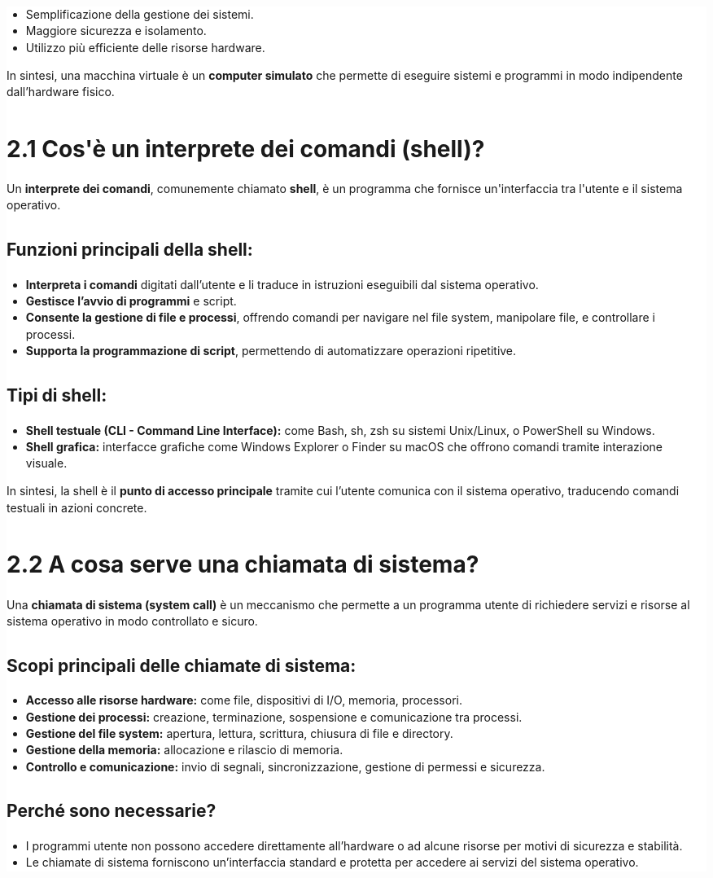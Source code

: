 - Semplificazione della gestione dei sistemi.
- Maggiore sicurezza e isolamento.
- Utilizzo più efficiente delle risorse hardware.

In sintesi, una macchina virtuale è un **computer simulato** che permette di eseguire sistemi e programmi in modo indipendente dall’hardware fisico.

# 2.1 Cos'è un interprete dei comandi (shell)?

Un **interprete dei comandi**, comunemente chiamato **shell**, è un programma che fornisce un'interfaccia tra l'utente e il sistema operativo.

## Funzioni principali della shell:

- **Interpreta i comandi** digitati dall’utente e li traduce in istruzioni eseguibili dal sistema operativo.
- **Gestisce l’avvio di programmi** e script.
- **Consente la gestione di file e processi**, offrendo comandi per navigare nel file system, manipolare file, e controllare i processi.
- **Supporta la programmazione di script**, permettendo di automatizzare operazioni ripetitive.

## Tipi di shell:

- **Shell testuale (CLI - Command Line Interface):** come Bash, sh, zsh su sistemi Unix/Linux, o PowerShell su Windows.
- **Shell grafica:** interfacce grafiche come Windows Explorer o Finder su macOS che offrono comandi tramite interazione visuale.

In sintesi, la shell è il **punto di accesso principale** tramite cui l’utente comunica con il sistema operativo, traducendo comandi testuali in azioni concrete.

# 2.2 A cosa serve una chiamata di sistema?

Una **chiamata di sistema (system call)** è un meccanismo che permette a un programma utente di richiedere servizi e risorse al sistema operativo in modo controllato e sicuro.

## Scopi principali delle chiamate di sistema:

- **Accesso alle risorse hardware:** come file, dispositivi di I/O, memoria, processori.
- **Gestione dei processi:** creazione, terminazione, sospensione e comunicazione tra processi.
- **Gestione del file system:** apertura, lettura, scrittura, chiusura di file e directory.
- **Gestione della memoria:** allocazione e rilascio di memoria.
- **Controllo e comunicazione:** invio di segnali, sincronizzazione, gestione di permessi e sicurezza.

## Perché sono necessarie?

- I programmi utente non possono accedere direttamente all’hardware o ad alcune risorse per motivi di sicurezza e stabilità.
- Le chiamate di sistema forniscono un’interfaccia standard e protetta per accedere ai servizi del sistema operativo.
